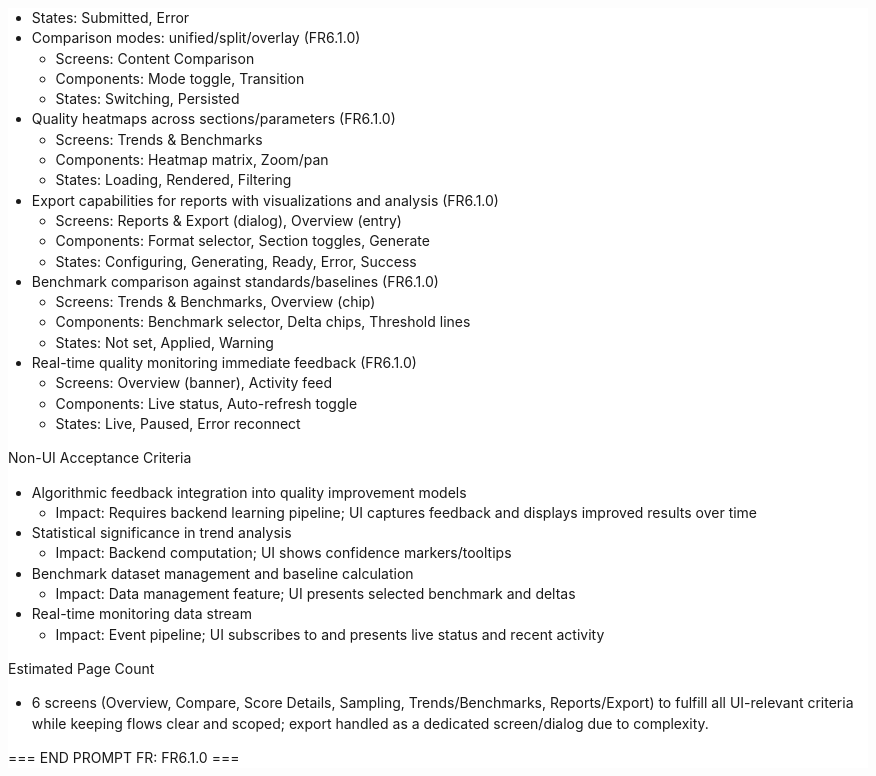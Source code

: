   - States: Submitted, Error
- Comparison modes: unified/split/overlay (FR6.1.0)
  - Screens: Content Comparison
  - Components: Mode toggle, Transition
  - States: Switching, Persisted
- Quality heatmaps across sections/parameters (FR6.1.0)
  - Screens: Trends & Benchmarks
  - Components: Heatmap matrix, Zoom/pan
  - States: Loading, Rendered, Filtering
- Export capabilities for reports with visualizations and analysis (FR6.1.0)
  - Screens: Reports & Export (dialog), Overview (entry)
  - Components: Format selector, Section toggles, Generate
  - States: Configuring, Generating, Ready, Error, Success
- Benchmark comparison against standards/baselines (FR6.1.0)
  - Screens: Trends & Benchmarks, Overview (chip)
  - Components: Benchmark selector, Delta chips, Threshold lines
  - States: Not set, Applied, Warning
- Real-time quality monitoring immediate feedback (FR6.1.0)
  - Screens: Overview (banner), Activity feed
  - Components: Live status, Auto-refresh toggle
  - States: Live, Paused, Error reconnect

Non-UI Acceptance Criteria
- Algorithmic feedback integration into quality improvement models
  - Impact: Requires backend learning pipeline; UI captures feedback and displays improved results over time
- Statistical significance in trend analysis
  - Impact: Backend computation; UI shows confidence markers/tooltips
- Benchmark dataset management and baseline calculation
  - Impact: Data management feature; UI presents selected benchmark and deltas
- Real-time monitoring data stream
  - Impact: Event pipeline; UI subscribes to and presents live status and recent activity

Estimated Page Count
- 6 screens (Overview, Compare, Score Details, Sampling, Trends/Benchmarks, Reports/Export) to fulfill all UI-relevant criteria while keeping flows clear and scoped; export handled as a dedicated screen/dialog due to complexity.

=== END PROMPT FR: FR6.1.0 ===
